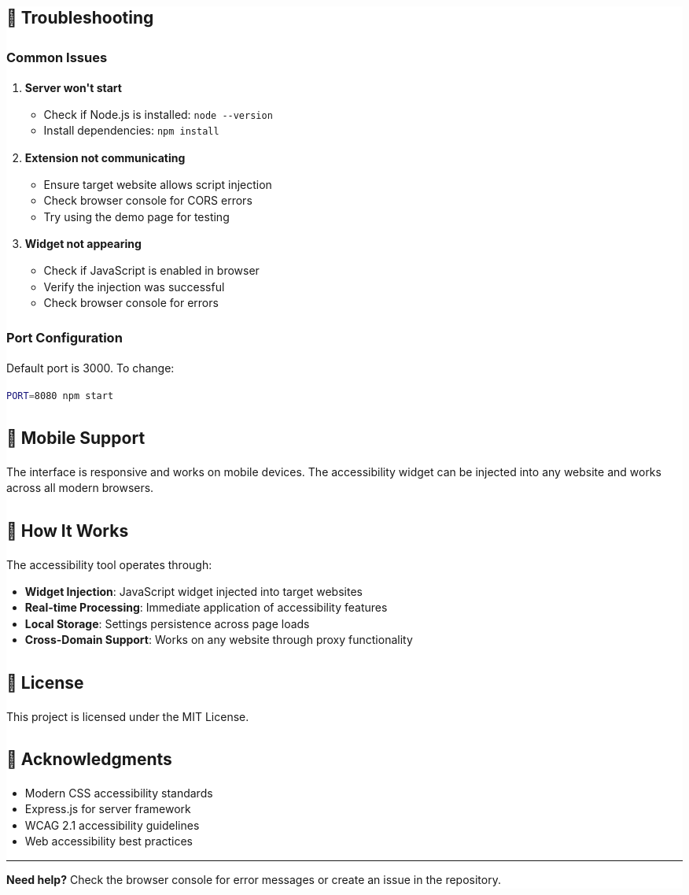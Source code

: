 ## 🔧 Troubleshooting

### Common Issues

1. **Server won't start**
   - Check if Node.js is installed: `node --version`
   - Install dependencies: `npm install`

2. **Extension not communicating**
   - Ensure target website allows script injection
   - Check browser console for CORS errors
   - Try using the demo page for testing

3. **Widget not appearing**
   - Check if JavaScript is enabled in browser
   - Verify the injection was successful
   - Check browser console for errors

### Port Configuration
Default port is 3000. To change:
```bash
PORT=8080 npm start
```

## 📱 Mobile Support

The interface is responsive and works on mobile devices. The accessibility widget can be injected into any website and works across all modern browsers.

## 🤝 How It Works

The accessibility tool operates through:
- **Widget Injection**: JavaScript widget injected into target websites
- **Real-time Processing**: Immediate application of accessibility features
- **Local Storage**: Settings persistence across page loads
- **Cross-Domain Support**: Works on any website through proxy functionality

## 📄 License

This project is licensed under the MIT License.

## 🙏 Acknowledgments

- Modern CSS accessibility standards
- Express.js for server framework
- WCAG 2.1 accessibility guidelines
- Web accessibility best practices

---

**Need help?** Check the browser console for error messages or create an issue in the repository.
